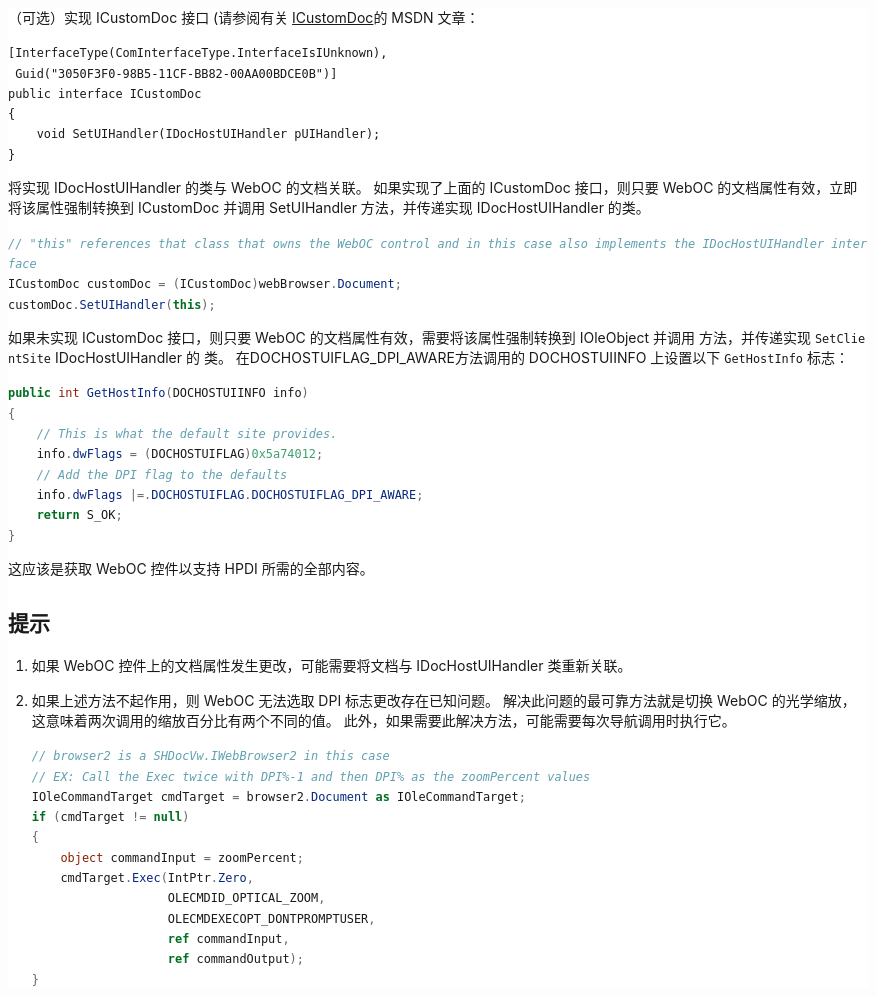 （可选）实现 ICustomDoc 接口 (请参阅有关 [ICustomDoc](/previous-versions/windows/internet-explorer/ie-developer/platform-apis/aa753272(v=vs.85))的 MSDN 文章：

```idl
[InterfaceType(ComInterfaceType.InterfaceIsIUnknown),
 Guid("3050F3F0-98B5-11CF-BB82-00AA00BDCE0B")]
public interface ICustomDoc
{
    void SetUIHandler(IDocHostUIHandler pUIHandler);
}
```

将实现 IDocHostUIHandler 的类与 WebOC 的文档关联。 如果实现了上面的 ICustomDoc 接口，则只要 WebOC 的文档属性有效，立即将该属性强制转换到 ICustomDoc 并调用 SetUIHandler 方法，并传递实现 IDocHostUIHandler 的类。

```csharp
// "this" references that class that owns the WebOC control and in this case also implements the IDocHostUIHandler interface
ICustomDoc customDoc = (ICustomDoc)webBrowser.Document;
customDoc.SetUIHandler(this);

```

如果未实现 ICustomDoc 接口，则只要 WebOC 的文档属性有效，需要将该属性强制转换到 IOleObject 并调用 方法，并传递实现 `SetClientSite` IDocHostUIHandler 的 类。 在DOCHOSTUIFLAG_DPI_AWARE方法调用的 DOCHOSTUIINFO 上设置以下 `GetHostInfo` 标志：

```csharp
public int GetHostInfo(DOCHOSTUIINFO info)
{
    // This is what the default site provides.
    info.dwFlags = (DOCHOSTUIFLAG)0x5a74012;
    // Add the DPI flag to the defaults
    info.dwFlags |=.DOCHOSTUIFLAG.DOCHOSTUIFLAG_DPI_AWARE;
    return S_OK;
}
```

这应该是获取 WebOC 控件以支持 HPDI 所需的全部内容。

## <a name="tips"></a>提示

1. 如果 WebOC 控件上的文档属性发生更改，可能需要将文档与 IDocHostUIHandler 类重新关联。

2. 如果上述方法不起作用，则 WebOC 无法选取 DPI 标志更改存在已知问题。 解决此问题的最可靠方法就是切换 WebOC 的光学缩放，这意味着两次调用的缩放百分比有两个不同的值。 此外，如果需要此解决方法，可能需要每次导航调用时执行它。

    ```csharp
    // browser2 is a SHDocVw.IWebBrowser2 in this case
    // EX: Call the Exec twice with DPI%-1 and then DPI% as the zoomPercent values
    IOleCommandTarget cmdTarget = browser2.Document as IOleCommandTarget;
    if (cmdTarget != null)
    {
        object commandInput = zoomPercent;
        cmdTarget.Exec(IntPtr.Zero,
                       OLECMDID_OPTICAL_ZOOM,
                       OLECMDEXECOPT_DONTPROMPTUSER,
                       ref commandInput,
                       ref commandOutput);
    }
    ```
